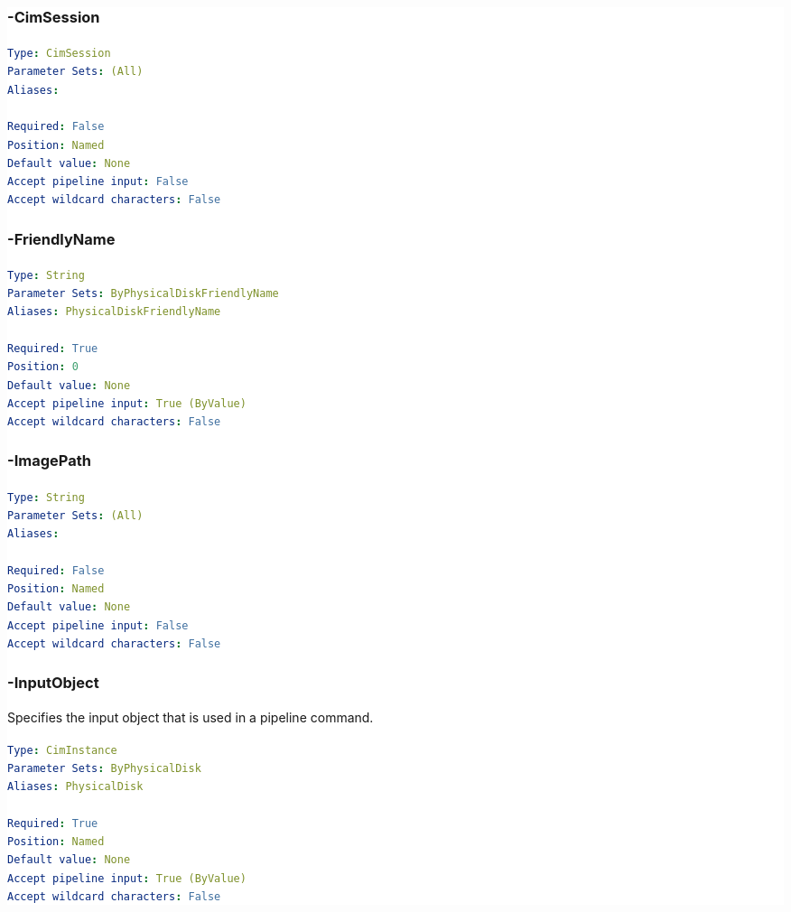 ### -CimSession


```yaml
Type: CimSession
Parameter Sets: (All)
Aliases:

Required: False
Position: Named
Default value: None
Accept pipeline input: False
Accept wildcard characters: False
```

### -FriendlyName


```yaml
Type: String
Parameter Sets: ByPhysicalDiskFriendlyName
Aliases: PhysicalDiskFriendlyName

Required: True
Position: 0
Default value: None
Accept pipeline input: True (ByValue)
Accept wildcard characters: False
```

### -ImagePath


```yaml
Type: String
Parameter Sets: (All)
Aliases:

Required: False
Position: Named
Default value: None
Accept pipeline input: False
Accept wildcard characters: False
```

### -InputObject
Specifies the input object that is used in a pipeline command.

```yaml
Type: CimInstance
Parameter Sets: ByPhysicalDisk
Aliases: PhysicalDisk

Required: True
Position: Named
Default value: None
Accept pipeline input: True (ByValue)
Accept wildcard characters: False
```
